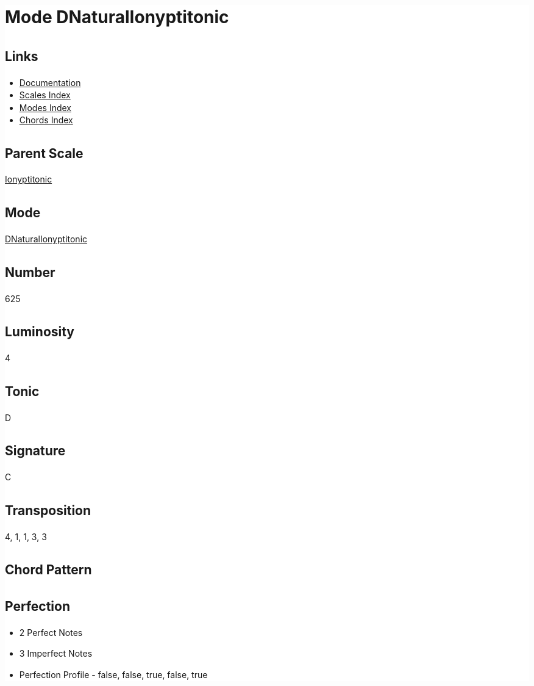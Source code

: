 # Mode DNaturalIonyptitonic

## Links

- [Documentation](README.md)
- [Scales Index](Scales.md)
- [Modes Index](Modes.md)
- [Chords Index](Chords.md)

## Parent Scale

[Ionyptitonic](ScaleIonyptitonic.md)

## Mode

[DNaturalIonyptitonic](ModeDNaturalIonyptitonic.md)

## Number

625

## Luminosity

4

## Tonic

D

## Signature

C

## Transposition

4, 1, 1, 3, 3

## Chord Pattern



## Perfection

 - 2 Perfect Notes

 - 3 Imperfect Notes

 - Perfection Profile - false, false, true, false, true
